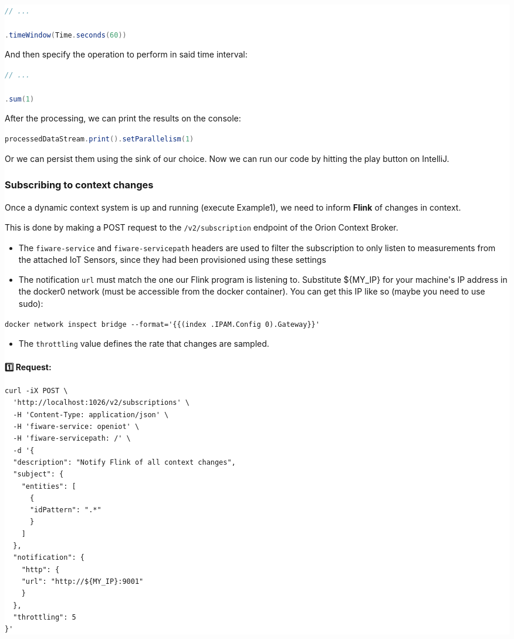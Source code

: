 ```scala
// ...

.timeWindow(Time.seconds(60))
```

And then specify the operation to perform in said time interval:

```scala
// ...

.sum(1)
```

After the processing, we can print the results on the console:

```scala
processedDataStream.print().setParallelism(1)
```

Or we can persist them using the sink of our choice. Now we can run our code by hitting the play button on IntelliJ.

### Subscribing to context changes

Once a dynamic context system is up and running (execute Example1), we need to inform **Flink** of changes in context.

This is done by making a POST request to the `/v2/subscription` endpoint of the Orion Context Broker.

-   The `fiware-service` and `fiware-servicepath` headers are used to filter the subscription to only listen to
    measurements from the attached IoT Sensors, since they had been provisioned using these settings

-   The notification `url` must match the one our Flink program is listening to. Substitute ${MY_IP} for your machine's
    IP address in the docker0 network (must be accessible from the docker container). You can get this IP like so (maybe
    you need to use sudo):

```console
docker network inspect bridge --format='{{(index .IPAM.Config 0).Gateway}}'
```

-   The `throttling` value defines the rate that changes are sampled.

#### :one: Request:

```console
curl -iX POST \
  'http://localhost:1026/v2/subscriptions' \
  -H 'Content-Type: application/json' \
  -H 'fiware-service: openiot' \
  -H 'fiware-servicepath: /' \
  -d '{
  "description": "Notify Flink of all context changes",
  "subject": {
    "entities": [
      {
      "idPattern": ".*"
      }
    ]
  },
  "notification": {
    "http": {
    "url": "http://${MY_IP}:9001"
    }
  },
  "throttling": 5
}'
```